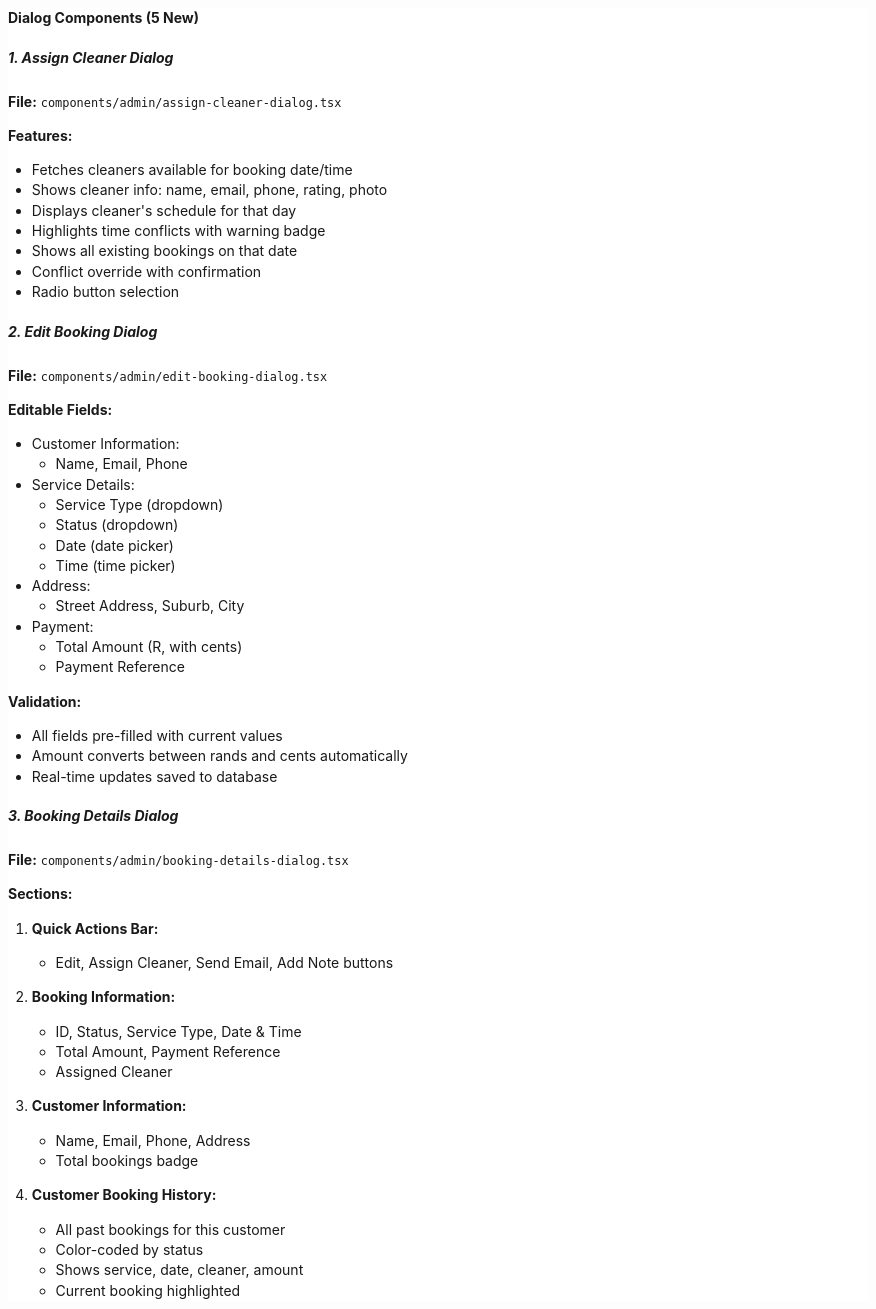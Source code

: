 
#### Dialog Components (5 New)

##### 1. Assign Cleaner Dialog
**File:** `components/admin/assign-cleaner-dialog.tsx`

**Features:**
- Fetches cleaners available for booking date/time
- Shows cleaner info: name, email, phone, rating, photo
- Displays cleaner's schedule for that day
- Highlights time conflicts with warning badge
- Shows all existing bookings on that date
- Conflict override with confirmation
- Radio button selection

##### 2. Edit Booking Dialog
**File:** `components/admin/edit-booking-dialog.tsx`

**Editable Fields:**
- Customer Information:
  - Name, Email, Phone
- Service Details:
  - Service Type (dropdown)
  - Status (dropdown)
  - Date (date picker)
  - Time (time picker)
- Address:
  - Street Address, Suburb, City
- Payment:
  - Total Amount (R, with cents)
  - Payment Reference

**Validation:**
- All fields pre-filled with current values
- Amount converts between rands and cents automatically
- Real-time updates saved to database

##### 3. Booking Details Dialog
**File:** `components/admin/booking-details-dialog.tsx`

**Sections:**
1. **Quick Actions Bar:**
   - Edit, Assign Cleaner, Send Email, Add Note buttons

2. **Booking Information:**
   - ID, Status, Service Type, Date & Time
   - Total Amount, Payment Reference
   - Assigned Cleaner

3. **Customer Information:**
   - Name, Email, Phone, Address
   - Total bookings badge

4. **Customer Booking History:**
   - All past bookings for this customer
   - Color-coded by status
   - Shows service, date, cleaner, amount
   - Current booking highlighted
